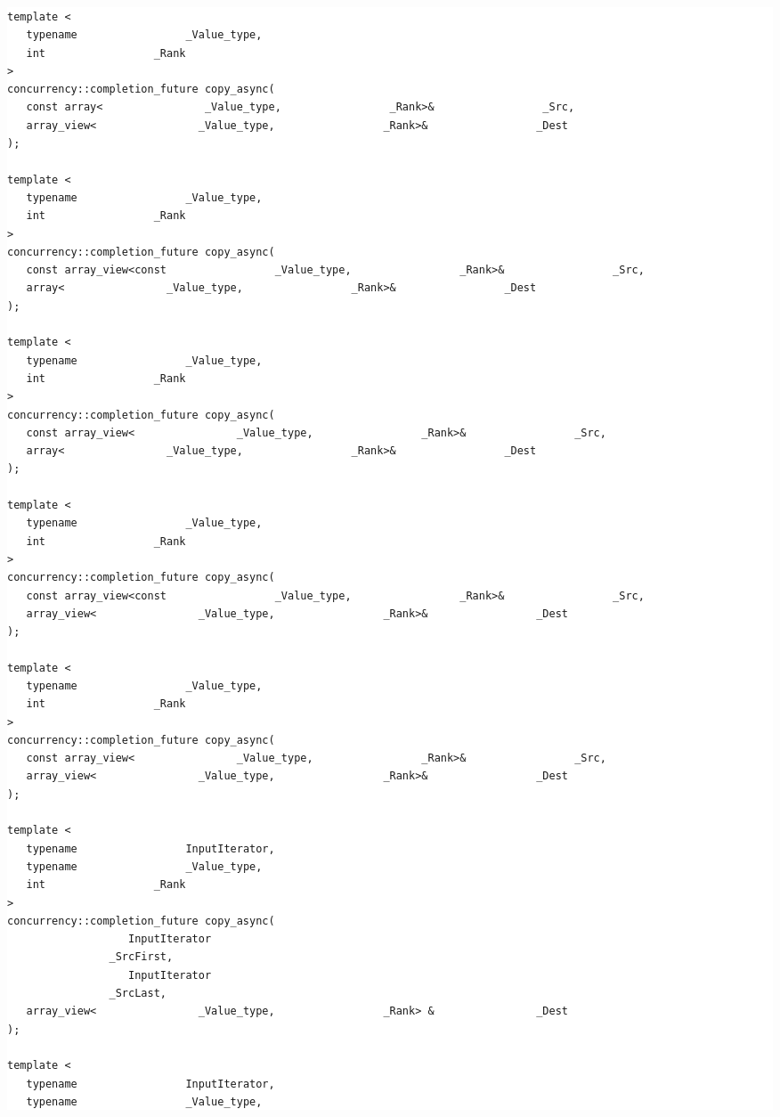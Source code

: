 ```  
template <  
   typename                 _Value_type,  
   int                 _Rank  
>  
concurrency::completion_future copy_async(  
   const array<                _Value_type,                 _Rank>&                 _Src,  
   array_view<                _Value_type,                 _Rank>&                 _Dest  
);  
  
template <  
   typename                 _Value_type,  
   int                 _Rank  
>  
concurrency::completion_future copy_async(  
   const array_view<const                 _Value_type,                 _Rank>&                 _Src,  
   array<                _Value_type,                 _Rank>&                 _Dest  
);  
  
template <  
   typename                 _Value_type,  
   int                 _Rank  
>  
concurrency::completion_future copy_async(  
   const array_view<                _Value_type,                 _Rank>&                 _Src,  
   array<                _Value_type,                 _Rank>&                 _Dest  
);  
  
template <  
   typename                 _Value_type,  
   int                 _Rank  
>  
concurrency::completion_future copy_async(  
   const array_view<const                 _Value_type,                 _Rank>&                 _Src,  
   array_view<                _Value_type,                 _Rank>&                 _Dest  
);  
  
template <  
   typename                 _Value_type,  
   int                 _Rank  
>  
concurrency::completion_future copy_async(  
   const array_view<                _Value_type,                 _Rank>&                 _Src,  
   array_view<                _Value_type,                 _Rank>&                 _Dest  
);  
  
template <  
   typename                 InputIterator,  
   typename                 _Value_type,  
   int                 _Rank  
>  
concurrency::completion_future copy_async(  
                   InputIterator  
                _SrcFirst,  
                   InputIterator  
                _SrcLast,  
   array_view<                _Value_type,                 _Rank> &                _Dest  
);  
  
template <  
   typename                 InputIterator,  
   typename                 _Value_type,  
```